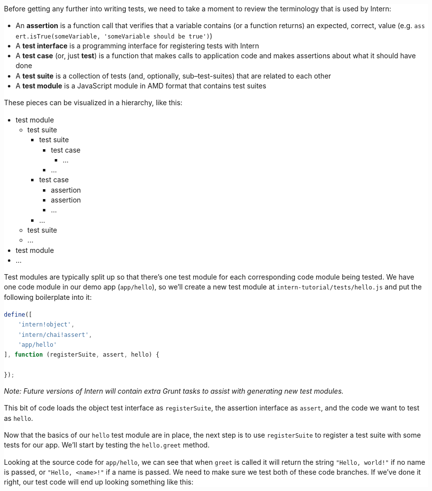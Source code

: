 Before getting any further into writing tests, we need to take a moment to review the terminology that is used by Intern:

* An **assertion** is a function call that verifies that a variable contains (or a function returns) an expected, correct, value (e.g. `assert.isTrue(someVariable, 'someVariable should be true')`)
* A **test interface** is a programming interface for registering tests with Intern
* A **test case** (or, just **test**) is a function that makes calls to application code and makes assertions about what it should have done
* A **test suite** is a collection of tests (and, optionally, sub–test-suites) that are related to each other
* A **test module** is a JavaScript module in AMD format that contains test suites

These pieces can be visualized in a hierarchy, like this:

* test module
	* test suite
		* test suite
			* test case
				* ...
			* ...
		* test case
			* assertion
			* assertion
			* ...
		* ...
	* test suite
	* ...
* test module
* ...

Test modules are typically split up so that there’s one test module for each corresponding code module being tested. We have one code module in our demo app (`app/hello`), so we’ll create a new test module at `intern-tutorial/tests/hello.js` and put the following boilerplate into it:

```js
define([
	'intern!object',
	'intern/chai!assert',
	'app/hello'
], function (registerSuite, assert, hello) {

});
```

*Note: Future versions of Intern will contain extra Grunt tasks to assist with generating new test modules.*

This bit of code loads the object test interface as `registerSuite`, the assertion interface as `assert`, and the code we want to test as `hello`.

Now that the basics of our `hello` test module are in place, the next step is to use `registerSuite` to register a test suite with some tests for our app. We’ll start by testing the `hello.greet` method.

Looking at the source code for `app/hello`, we can see that when `greet` is called it will return the string `"Hello, world!"` if no name is passed, or `"Hello, <name>!"` if a name is passed. We need to make sure we test both of these code branches. If we’ve done it right, our test code will end up looking something like this:
